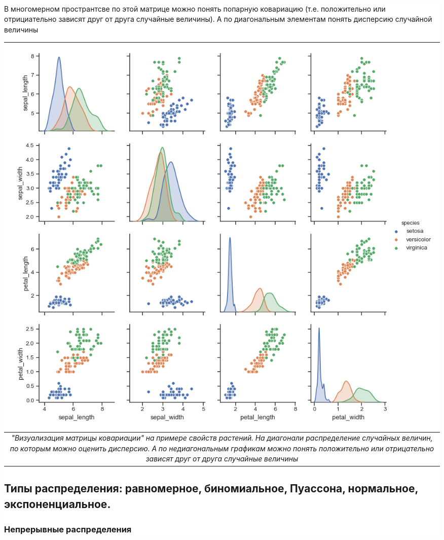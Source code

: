 В многомерном пространтсве по этой матрице можно понять попарную
ковариацию (т.е. положительно или отрициательно зависят друг от друга
случайные величины). А по диагональным элементам понять дисперсию
случайной величины

|![](images/covariance_vizualization.png)|
|:--:|
|*"Визуализация матрицы ковариации" на примере свойств растений. На диагонали распределение случайных величин, по которым можно оценить дисперсию. А по недиагональным графикам можно понять положительно или отрицательно зависят друг от друга случайные величины*|

Типы распределения: равномерное, биномиальное, Пуассона, нормальное, экспоненциальное. 
------------------------------------------------------------------------------------------------------------------

### **Непрерывные распределения**
